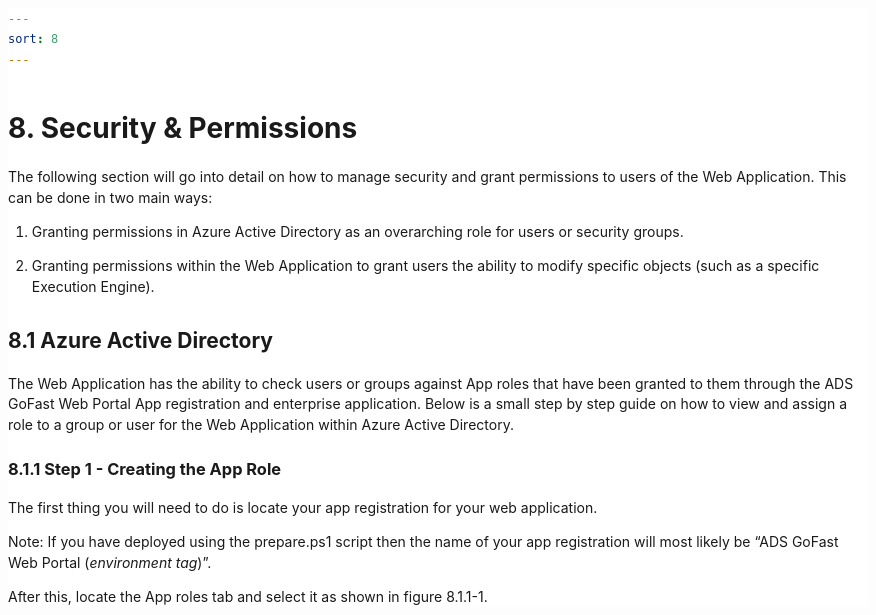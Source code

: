 ```yaml
---
sort: 8
---
```


# 8. Security & Permissions

The following section will go into detail on how to manage security and
grant permissions to users of the Web Application. This can be done in
two main ways:

1.  Granting permissions in Azure Active Directory as an overarching
    role for users or security groups.

2.  Granting permissions within the Web Application to grant users the
    ability to modify specific objects (such as a specific Execution
    Engine).

## 8.1 Azure Active Directory

The Web Application has the ability to check users or groups against App
roles that have been granted to them through the ADS GoFast Web Portal
App registration and enterprise application. Below is a small step by
step guide on how to view and assign a role to a group or user for the
Web Application within Azure Active Directory.

### 8.1.1 Step 1 - Creating the App Role

The first thing you will need to do is locate your app registration for
your web application.

Note: If you have deployed using the prepare.ps1 script then the name of
your app registration will most likely be “ADS GoFast Web Portal
(*environment tag*)”.

After this, locate the App roles tab and select it as shown in figure
8.1.1-1.
